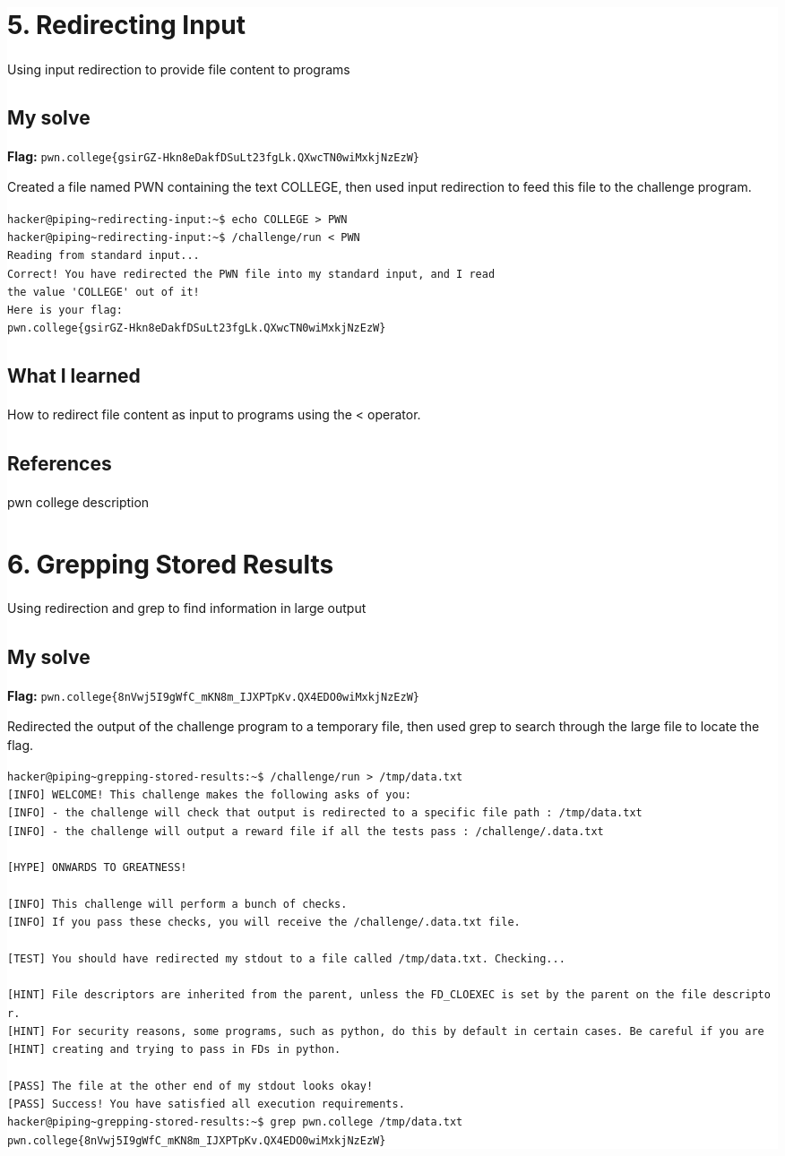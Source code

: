# 5. Redirecting Input
Using input redirection to provide file content to programs

## My solve
**Flag:** `pwn.college{gsirGZ-Hkn8eDakfDSuLt23fgLk.QXwcTN0wiMxkjNzEzW}`

Created a file named PWN containing the text COLLEGE, then used input redirection to feed this file to the challenge program.

```
hacker@piping~redirecting-input:~$ echo COLLEGE > PWN
hacker@piping~redirecting-input:~$ /challenge/run < PWN
Reading from standard input...
Correct! You have redirected the PWN file into my standard input, and I read 
the value 'COLLEGE' out of it!
Here is your flag:
pwn.college{gsirGZ-Hkn8eDakfDSuLt23fgLk.QXwcTN0wiMxkjNzEzW}
```

## What I learned
How to redirect file content as input to programs using the < operator.

## References 
pwn college description

# 6. Grepping Stored Results
Using redirection and grep to find information in large output

## My solve
**Flag:** `pwn.college{8nVwj5I9gWfC_mKN8m_IJXPTpKv.QX4EDO0wiMxkjNzEzW}`

Redirected the output of the challenge program to a temporary file, then used grep to search through the large file to locate the flag.

```
hacker@piping~grepping-stored-results:~$ /challenge/run > /tmp/data.txt
[INFO] WELCOME! This challenge makes the following asks of you:
[INFO] - the challenge will check that output is redirected to a specific file path : /tmp/data.txt
[INFO] - the challenge will output a reward file if all the tests pass : /challenge/.data.txt

[HYPE] ONWARDS TO GREATNESS!

[INFO] This challenge will perform a bunch of checks.
[INFO] If you pass these checks, you will receive the /challenge/.data.txt file.

[TEST] You should have redirected my stdout to a file called /tmp/data.txt. Checking...

[HINT] File descriptors are inherited from the parent, unless the FD_CLOEXEC is set by the parent on the file descriptor.
[HINT] For security reasons, some programs, such as python, do this by default in certain cases. Be careful if you are
[HINT] creating and trying to pass in FDs in python.

[PASS] The file at the other end of my stdout looks okay!
[PASS] Success! You have satisfied all execution requirements.
hacker@piping~grepping-stored-results:~$ grep pwn.college /tmp/data.txt
pwn.college{8nVwj5I9gWfC_mKN8m_IJXPTpKv.QX4EDO0wiMxkjNzEzW}
```
